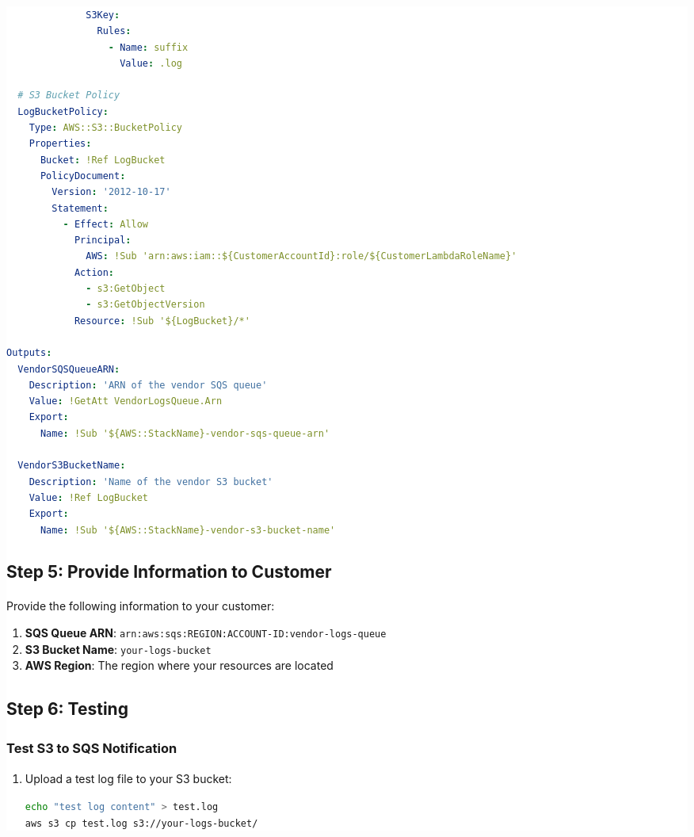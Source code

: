 ```yaml
              S3Key:
                Rules:
                  - Name: suffix
                    Value: .log

  # S3 Bucket Policy
  LogBucketPolicy:
    Type: AWS::S3::BucketPolicy
    Properties:
      Bucket: !Ref LogBucket
      PolicyDocument:
        Version: '2012-10-17'
        Statement:
          - Effect: Allow
            Principal:
              AWS: !Sub 'arn:aws:iam::${CustomerAccountId}:role/${CustomerLambdaRoleName}'
            Action:
              - s3:GetObject
              - s3:GetObjectVersion
            Resource: !Sub '${LogBucket}/*'

Outputs:
  VendorSQSQueueARN:
    Description: 'ARN of the vendor SQS queue'
    Value: !GetAtt VendorLogsQueue.Arn
    Export:
      Name: !Sub '${AWS::StackName}-vendor-sqs-queue-arn'

  VendorS3BucketName:
    Description: 'Name of the vendor S3 bucket'
    Value: !Ref LogBucket
    Export:
      Name: !Sub '${AWS::StackName}-vendor-s3-bucket-name'
```

## Step 5: Provide Information to Customer

Provide the following information to your customer:

1. **SQS Queue ARN**: `arn:aws:sqs:REGION:ACCOUNT-ID:vendor-logs-queue`
2. **S3 Bucket Name**: `your-logs-bucket`
3. **AWS Region**: The region where your resources are located

## Step 6: Testing

### Test S3 to SQS Notification

1. Upload a test log file to your S3 bucket:
   ```bash
   echo "test log content" > test.log
   aws s3 cp test.log s3://your-logs-bucket/
   ```
